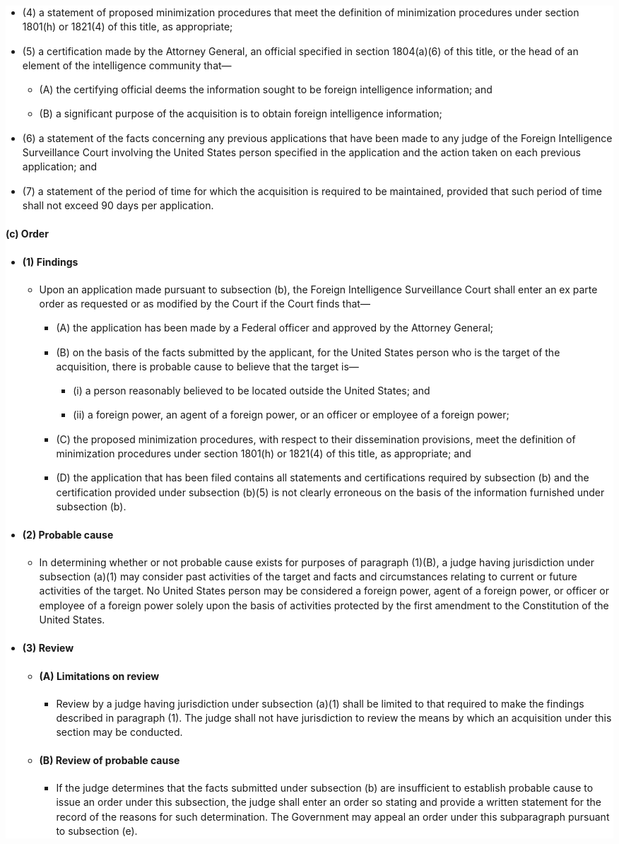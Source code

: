 
  * (4) a statement of proposed minimization procedures that meet the definition of minimization procedures under section 1801(h) or 1821(4) of this title, as appropriate;

  * (5) a certification made by the Attorney General, an official specified in section 1804(a)(6) of this title, or the head of an element of the intelligence community that—

    * (A) the certifying official deems the information sought to be foreign intelligence information; and

    * (B) a significant purpose of the acquisition is to obtain foreign intelligence information;


  * (6) a statement of the facts concerning any previous applications that have been made to any judge of the Foreign Intelligence Surveillance Court involving the United States person specified in the application and the action taken on each previous application; and

  * (7) a statement of the period of time for which the acquisition is required to be maintained, provided that such period of time shall not exceed 90 days per application.

#### (c) Order
* #### (1) Findings
  * Upon an application made pursuant to subsection (b), the Foreign Intelligence Surveillance Court shall enter an ex parte order as requested or as modified by the Court if the Court finds that—

    * (A) the application has been made by a Federal officer and approved by the Attorney General;

    * (B) on the basis of the facts submitted by the applicant, for the United States person who is the target of the acquisition, there is probable cause to believe that the target is—

      * (i) a person reasonably believed to be located outside the United States; and

      * (ii) a foreign power, an agent of a foreign power, or an officer or employee of a foreign power;


    * (C) the proposed minimization procedures, with respect to their dissemination provisions, meet the definition of minimization procedures under section 1801(h) or 1821(4) of this title, as appropriate; and

    * (D) the application that has been filed contains all statements and certifications required by subsection (b) and the certification provided under subsection (b)(5) is not clearly erroneous on the basis of the information furnished under subsection (b).

* #### (2) Probable cause
  * In determining whether or not probable cause exists for purposes of paragraph (1)(B), a judge having jurisdiction under subsection (a)(1) may consider past activities of the target and facts and circumstances relating to current or future activities of the target. No United States person may be considered a foreign power, agent of a foreign power, or officer or employee of a foreign power solely upon the basis of activities protected by the first amendment to the Constitution of the United States.

* #### (3) Review
  * #### (A) Limitations on review
    * Review by a judge having jurisdiction under subsection (a)(1) shall be limited to that required to make the findings described in paragraph (1). The judge shall not have jurisdiction to review the means by which an acquisition under this section may be conducted.

  * #### (B) Review of probable cause
    * If the judge determines that the facts submitted under subsection (b) are insufficient to establish probable cause to issue an order under this subsection, the judge shall enter an order so stating and provide a written statement for the record of the reasons for such determination. The Government may appeal an order under this subparagraph pursuant to subsection (e).
